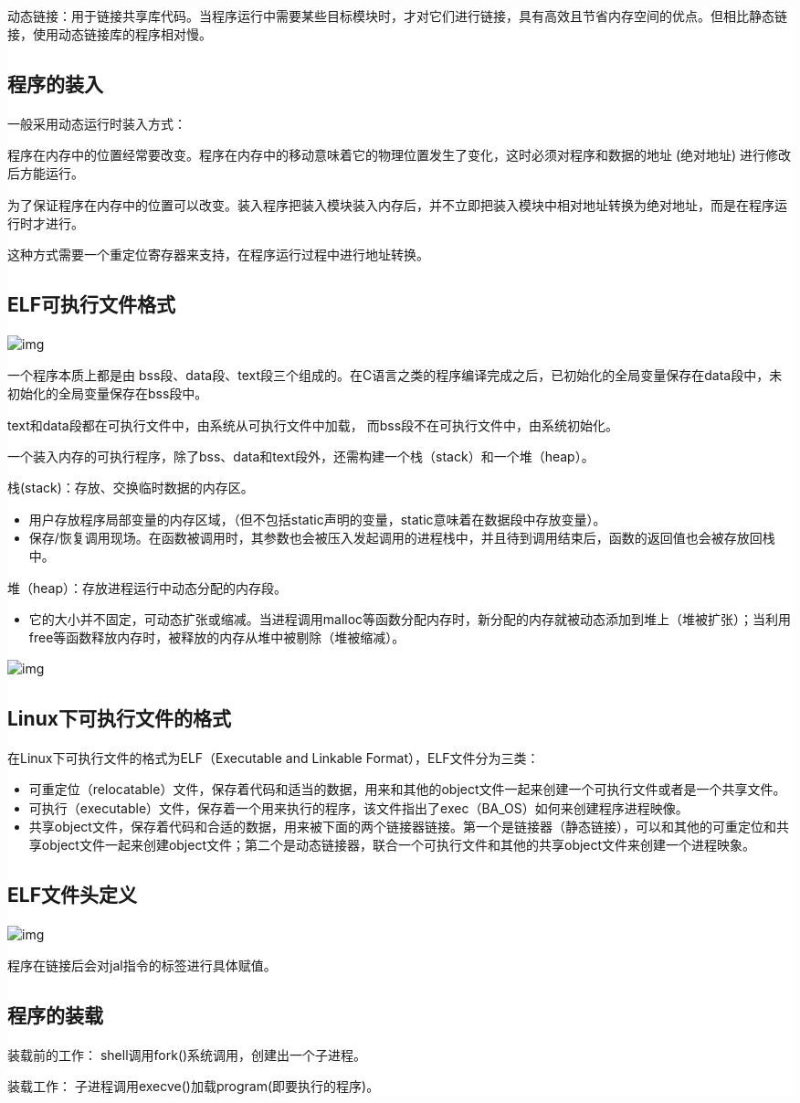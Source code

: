 动态链接：用于链接共享库代码。当程序运行中需要某些目标模块时，才对它们进行链接，具有高效且节省内存空间的优点。但相比静态链接，使用动态链接库的程序相对慢。

## 程序的装入

一般采用动态运行时装入方式：

程序在内存中的位置经常要改变。程序在内存中的移动意味着它的物理位置发生了变化，这时必须对程序和数据的地址 (绝对地址) 进行修改后方能运行。

为了保证程序在内存中的位置可以改变。装入程序把装入模块装入内存后，并不立即把装入模块中相对地址转换为绝对地址，而是在程序运行时才进行。

这种方式需要一个重定位寄存器来支持，在程序运行过程中进行地址转换。

## ELF可执行文件格式

![img](https://img-blog.csdnimg.cn/51f4984e802a4a8895d5a76d6fd8965f.png?x-oss-process=image/watermark,type_d3F5LXplbmhlaQ,shadow_50,text_Q1NETiBAemhvdXNpeXVhbjA1MTU=,size_20,color_FFFFFF,t_70,g_se,x_16)![点击并拖拽以移动](data:image/gif;base64,R0lGODlhAQABAPABAP///wAAACH5BAEKAAAALAAAAAABAAEAAAICRAEAOw==)

一个程序本质上都是由 bss段、data段、text段三个组成的。在C语言之类的程序编译完成之后，已初始化的全局变量保存在data段中，未初始化的全局变量保存在bss段中。

text和data段都在可执行文件中，由系统从可执行文件中加载， 而bss段不在可执行文件中，由系统初始化。

一个装入内存的可执行程序，除了bss、data和text段外，还需构建一个栈（stack）和一个堆（heap）。

栈(stack)：存放、交换临时数据的内存区。

- 用户存放程序局部变量的内存区域，（但不包括static声明的变量，static意味着在数据段中存放变量）。
- 保存/恢复调用现场。在函数被调用时，其参数也会被压入发起调用的进程栈中，并且待到调用结束后，函数的返回值也会被存放回栈中。

堆（heap）：存放进程运行中动态分配的内存段。

- 它的大小并不固定，可动态扩张或缩减。当进程调用malloc等函数分配内存时，新分配的内存就被动态添加到堆上（堆被扩张）；当利用free等函数释放内存时，被释放的内存从堆中被剔除（堆被缩减）。

![img](https://img-blog.csdnimg.cn/df5206fc9c3040d58996fa6cae0dea2c.png?x-oss-process=image/watermark,type_d3F5LXplbmhlaQ,shadow_50,text_Q1NETiBAemhvdXNpeXVhbjA1MTU=,size_11,color_FFFFFF,t_70,g_se,x_16)![点击并拖拽以移动](data:image/gif;base64,R0lGODlhAQABAPABAP///wAAACH5BAEKAAAALAAAAAABAAEAAAICRAEAOw==)

## Linux下可执行文件的格式

在Linux下可执行文件的格式为ELF（Executable and Linkable Format），ELF文件分为三类：

- 可重定位（relocatable）文件，保存着代码和适当的数据，用来和其他的object文件一起来创建一个可执行文件或者是一个共享文件。
- 可执行（executable）文件，保存着一个用来执行的程序，该文件指出了exec（BA_OS）如何来创建程序进程映像。
- 共享object文件，保存着代码和合适的数据，用来被下面的两个链接器链接。第一个是链接器（静态链接），可以和其他的可重定位和共享object文件一起来创建object文件；第二个是动态链接器，联合一个可执行文件和其他的共享object文件来创建一个进程映象。



##  ELF文件头定义

![img](https://img-blog.csdnimg.cn/f0f5c6c9f2e54b779053f273dccd92c5.png?x-oss-process=image/watermark,type_d3F5LXplbmhlaQ,shadow_50,text_Q1NETiBAemhvdXNpeXVhbjA1MTU=,size_20,color_FFFFFF,t_70,g_se,x_16)![点击并拖拽以移动](data:image/gif;base64,R0lGODlhAQABAPABAP///wAAACH5BAEKAAAALAAAAAABAAEAAAICRAEAOw==)

 程序在链接后会对jal指令的标签进行具体赋值。

## 程序的装载

装载前的工作： shell调用fork()系统调用，创建出一个子进程。

装载工作： 子进程调用execve()加载program(即要执行的程序)。
